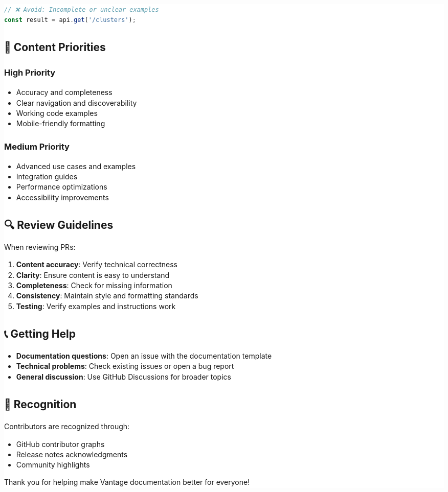 ```javascript
// ❌ Avoid: Incomplete or unclear examples
const result = api.get('/clusters');
```

## 🎯 Content Priorities

### High Priority
- Accuracy and completeness
- Clear navigation and discoverability
- Working code examples
- Mobile-friendly formatting

### Medium Priority
- Advanced use cases and examples
- Integration guides
- Performance optimizations
- Accessibility improvements

## 🔍 Review Guidelines

When reviewing PRs:

1. **Content accuracy**: Verify technical correctness
2. **Clarity**: Ensure content is easy to understand
3. **Completeness**: Check for missing information
4. **Consistency**: Maintain style and formatting standards
5. **Testing**: Verify examples and instructions work

## 📞 Getting Help

- **Documentation questions**: Open an issue with the documentation template
- **Technical problems**: Check existing issues or open a bug report
- **General discussion**: Use GitHub Discussions for broader topics

## 🎉 Recognition

Contributors are recognized through:
- GitHub contributor graphs
- Release notes acknowledgments
- Community highlights

Thank you for helping make Vantage documentation better for everyone!